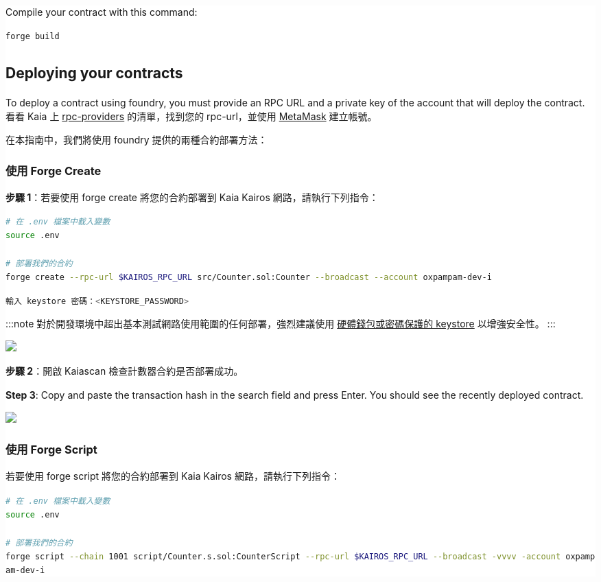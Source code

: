 Compile your contract with this command:

```bash
forge build 
```

## Deploying your contracts

To deploy a contract using foundry, you must provide an RPC URL and a private key of the account that will deploy the contract. 看看 Kaia 上 [rpc-providers](../../../../references/public-en.md) 的清單，找到您的 rpc-url，並使用 [MetaMask](../../../tutorials/connecting-metamask.mdx#install-metamask) 建立帳號。

在本指南中，我們將使用 foundry 提供的兩種合約部署方法：

### 使用 Forge Create

**步驟 1**：若要使用 forge create 將您的合約部署到 Kaia Kairos 網路，請執行下列指令：

```bash
# 在 .env 檔案中載入變數
source .env

# 部署我們的合約
forge create --rpc-url $KAIROS_RPC_URL src/Counter.sol:Counter --broadcast --account oxpampam-dev-i 
```

```bash
輸入 keystore 密碼：<KEYSTORE_PASSWORD>
```

:::note
對於開發環境中超出基本測試網路使用範圍的任何部署，強烈建議使用 [硬體錢包或密碼保護的 keystore](https://book.getfoundry.sh/guides/best-practices.html#private-key-management) 以增強安全性。
:::

![](/img/build/get-started/forge-create-deploy.png)

**步驟 2**：開啟 Kaiascan 檢查計數器合約是否部署成功。

**Step 3**: Copy and paste the transaction hash in the search field and press Enter. You should see the recently deployed contract.

![](/img/build/get-started/kaiascan-deploy.png)

### 使用 Forge Script

若要使用 forge script 將您的合約部署到 Kaia Kairos 網路，請執行下列指令：

```bash
# 在 .env 檔案中載入變數
source .env

# 部署我們的合約
forge script --chain 1001 script/Counter.s.sol:CounterScript --rpc-url $KAIROS_RPC_URL --broadcast -vvvv -account oxpampam-dev-i
```
